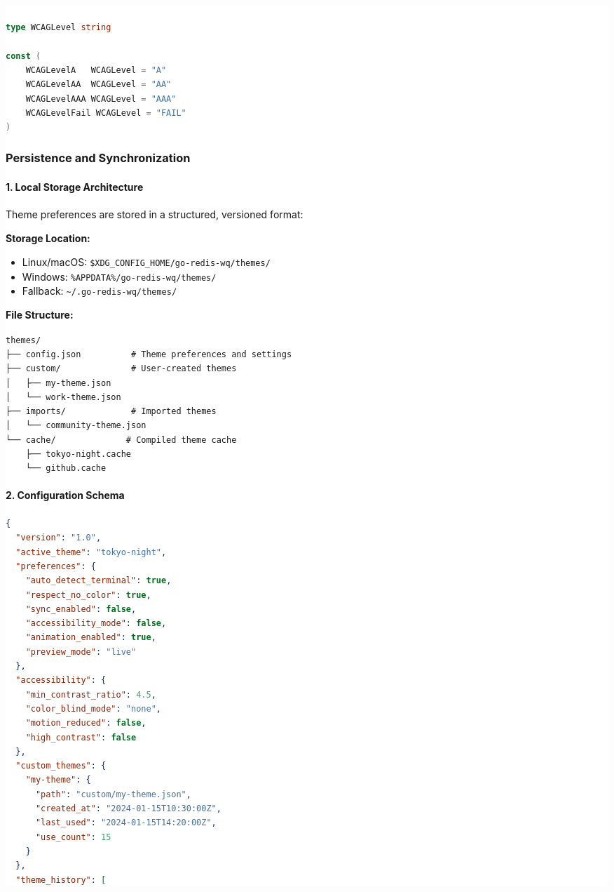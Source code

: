 ```go

type WCAGLevel string

const (
    WCAGLevelA   WCAGLevel = "A"
    WCAGLevelAA  WCAGLevel = "AA"
    WCAGLevelAAA WCAGLevel = "AAA"
    WCAGLevelFail WCAGLevel = "FAIL"
)
```

### Persistence and Synchronization

#### 1. Local Storage Architecture

Theme preferences are stored in a structured, versioned format:

**Storage Location:**
- Linux/macOS: `$XDG_CONFIG_HOME/go-redis-wq/themes/`
- Windows: `%APPDATA%/go-redis-wq/themes/`
- Fallback: `~/.go-redis-wq/themes/`

**File Structure:**
```
themes/
├── config.json          # Theme preferences and settings
├── custom/              # User-created themes
│   ├── my-theme.json
│   └── work-theme.json
├── imports/             # Imported themes
│   └── community-theme.json
└── cache/              # Compiled theme cache
    ├── tokyo-night.cache
    └── github.cache
```

#### 2. Configuration Schema

```json
{
  "version": "1.0",
  "active_theme": "tokyo-night",
  "preferences": {
    "auto_detect_terminal": true,
    "respect_no_color": true,
    "sync_enabled": false,
    "accessibility_mode": false,
    "animation_enabled": true,
    "preview_mode": "live"
  },
  "accessibility": {
    "min_contrast_ratio": 4.5,
    "color_blind_mode": "none",
    "motion_reduced": false,
    "high_contrast": false
  },
  "custom_themes": {
    "my-theme": {
      "path": "custom/my-theme.json",
      "created_at": "2024-01-15T10:30:00Z",
      "last_used": "2024-01-15T14:20:00Z",
      "use_count": 15
    }
  },
  "theme_history": [
```